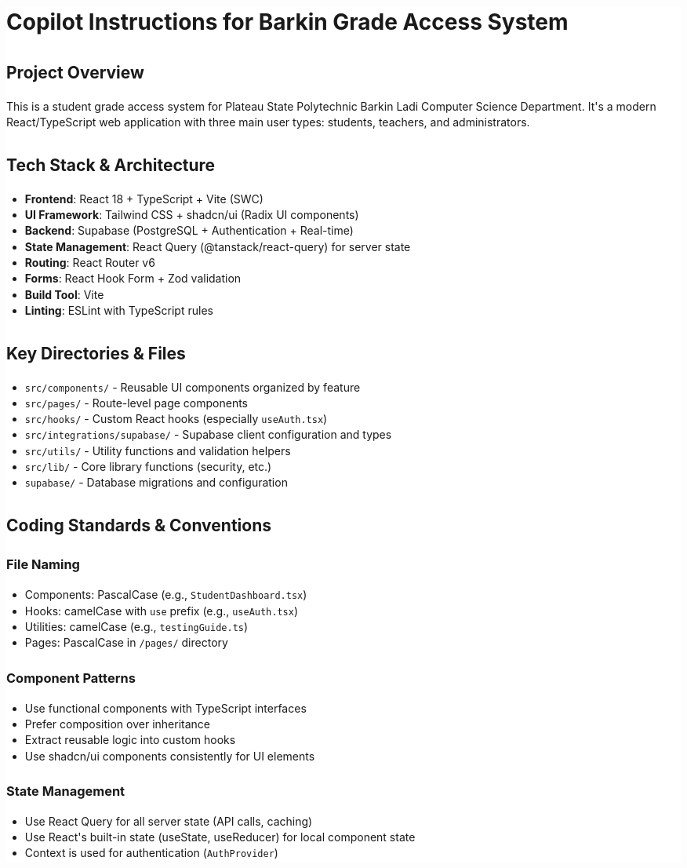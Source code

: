 # Copilot Instructions for Barkin Grade Access System

## Project Overview

This is a student grade access system for Plateau State Polytechnic Barkin Ladi Computer Science Department. It's a modern React/TypeScript web application with three main user types: students, teachers, and administrators.

## Tech Stack & Architecture

- **Frontend**: React 18 + TypeScript + Vite (SWC)
- **UI Framework**: Tailwind CSS + shadcn/ui (Radix UI components)
- **Backend**: Supabase (PostgreSQL + Authentication + Real-time)
- **State Management**: React Query (@tanstack/react-query) for server state
- **Routing**: React Router v6
- **Forms**: React Hook Form + Zod validation
- **Build Tool**: Vite
- **Linting**: ESLint with TypeScript rules

## Key Directories & Files

- `src/components/` - Reusable UI components organized by feature
- `src/pages/` - Route-level page components
- `src/hooks/` - Custom React hooks (especially `useAuth.tsx`)
- `src/integrations/supabase/` - Supabase client configuration and types
- `src/utils/` - Utility functions and validation helpers
- `src/lib/` - Core library functions (security, etc.)
- `supabase/` - Database migrations and configuration

## Coding Standards & Conventions

### File Naming

- Components: PascalCase (e.g., `StudentDashboard.tsx`)
- Hooks: camelCase with `use` prefix (e.g., `useAuth.tsx`)
- Utilities: camelCase (e.g., `testingGuide.ts`)
- Pages: PascalCase in `/pages/` directory

### Component Patterns


- Use functional components with TypeScript interfaces
- Prefer composition over inheritance
- Extract reusable logic into custom hooks
- Use shadcn/ui components consistently for UI elements

### State Management


- Use React Query for all server state (API calls, caching)
- Use React's built-in state (useState, useReducer) for local component state
- Context is used for authentication (`AuthProvider`)
